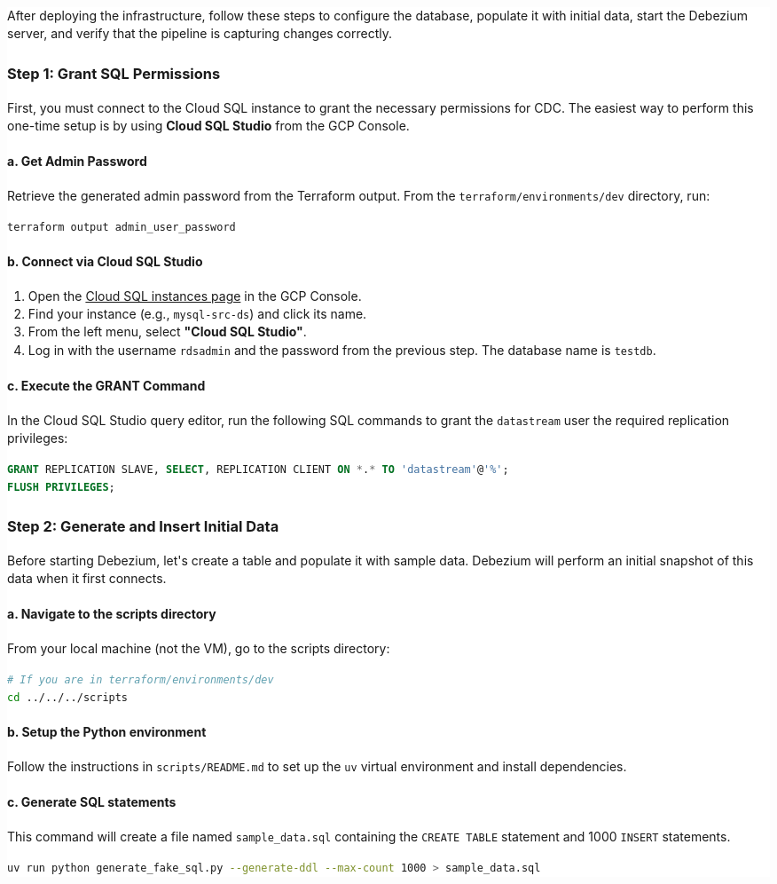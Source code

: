 After deploying the infrastructure, follow these steps to configure the database, populate it with initial data, start the Debezium server, and verify that the pipeline is capturing changes correctly.

### Step 1: Grant SQL Permissions

First, you must connect to the Cloud SQL instance to grant the necessary permissions for CDC. The easiest way to perform this one-time setup is by using **Cloud SQL Studio** from the GCP Console.

#### a. Get Admin Password

Retrieve the generated admin password from the Terraform output. From the `terraform/environments/dev` directory, run:
```bash
terraform output admin_user_password
```

#### b. Connect via Cloud SQL Studio

1.  Open the [Cloud SQL instances page](https://console.cloud.google.com/sql/instances) in the GCP Console.
2.  Find your instance (e.g., `mysql-src-ds`) and click its name.
3.  From the left menu, select **"Cloud SQL Studio"**.
4.  Log in with the username `rdsadmin` and the password from the previous step. The database name is `testdb`.

#### c. Execute the GRANT Command

In the Cloud SQL Studio query editor, run the following SQL commands to grant the `datastream` user the required replication privileges:
```sql
GRANT REPLICATION SLAVE, SELECT, REPLICATION CLIENT ON *.* TO 'datastream'@'%';
FLUSH PRIVILEGES;
```

### Step 2: Generate and Insert Initial Data

Before starting Debezium, let\'s create a table and populate it with sample data. Debezium will perform an initial snapshot of this data when it first connects.

#### a. Navigate to the scripts directory

From your local machine (not the VM), go to the scripts directory:
```bash
# If you are in terraform/environments/dev
cd ../../../scripts 
```

#### b. Setup the Python environment

Follow the instructions in `scripts/README.md` to set up the `uv` virtual environment and install dependencies.

#### c. Generate SQL statements

This command will create a file named `sample_data.sql` containing the `CREATE TABLE` statement and 1000 `INSERT` statements.
```bash
uv run python generate_fake_sql.py --generate-ddl --max-count 1000 > sample_data.sql
```
